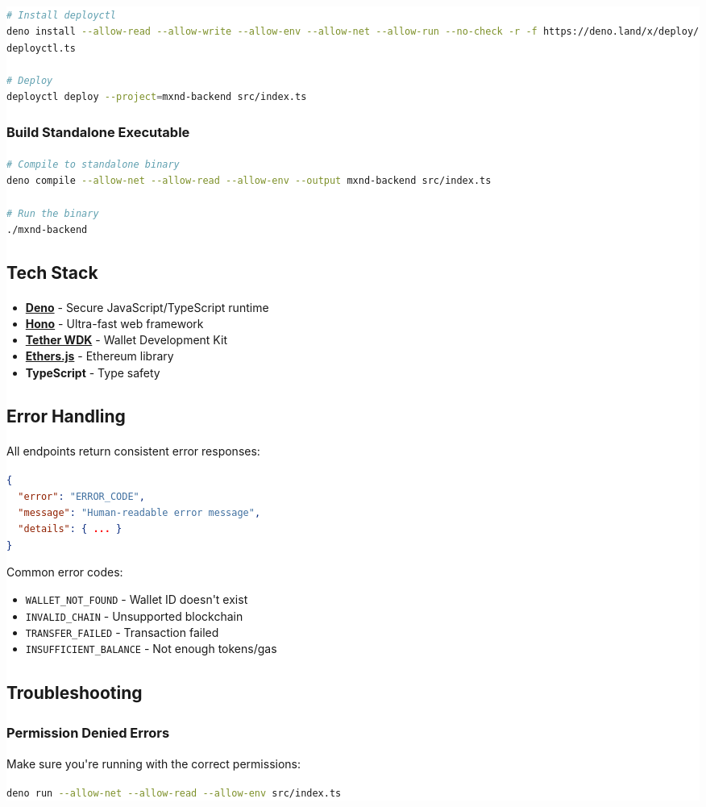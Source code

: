 ```bash
# Install deployctl
deno install --allow-read --allow-write --allow-env --allow-net --allow-run --no-check -r -f https://deno.land/x/deploy/deployctl.ts

# Deploy
deployctl deploy --project=mxnd-backend src/index.ts
```

### Build Standalone Executable

```bash
# Compile to standalone binary
deno compile --allow-net --allow-read --allow-env --output mxnd-backend src/index.ts

# Run the binary
./mxnd-backend
```

## Tech Stack

- **[Deno](https://deno.land/)** - Secure JavaScript/TypeScript runtime
- **[Hono](https://hono.dev/)** - Ultra-fast web framework
- **[Tether WDK](https://docs.wallet.tether.io/)** - Wallet Development Kit
- **[Ethers.js](https://docs.ethers.org/)** - Ethereum library
- **TypeScript** - Type safety

## Error Handling

All endpoints return consistent error responses:

```json
{
  "error": "ERROR_CODE",
  "message": "Human-readable error message",
  "details": { ... }
}
```

Common error codes:
- `WALLET_NOT_FOUND` - Wallet ID doesn't exist
- `INVALID_CHAIN` - Unsupported blockchain
- `TRANSFER_FAILED` - Transaction failed
- `INSUFFICIENT_BALANCE` - Not enough tokens/gas

## Troubleshooting

### Permission Denied Errors
Make sure you're running with the correct permissions:
```bash
deno run --allow-net --allow-read --allow-env src/index.ts
```

